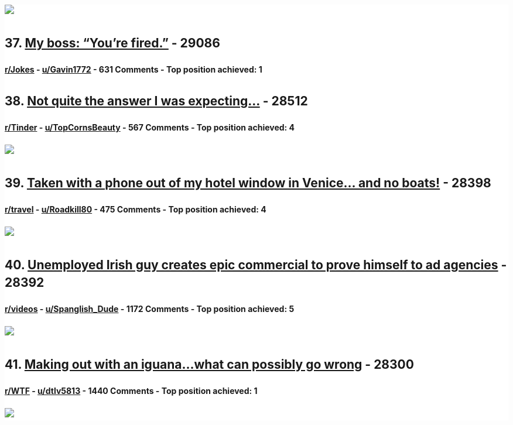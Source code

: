 <a href="https://i.imgur.com/vg0Vbbd.gifv"><img src="https://b.thumbs.redditmedia.com/8u_ALSKE580UYHmi8KoaAGF8RPEwxt1BCslfjYddcWs.jpg"></img></a>

## 37. [My boss: “You’re fired.”](http://reddit.com/r/Jokes/comments/7rh7qn/my_boss_youre_fired/) - 29086
#### [r/Jokes](http://reddit.com/r/Jokes) - [u/Gavin1772](http://reddit.com/u/Gavin1772) - 631 Comments - Top position achieved: 1

## 38. [Not quite the answer I was expecting...](http://reddit.com/r/Tinder/comments/7rhw5q/not_quite_the_answer_i_was_expecting/) - 28512
#### [r/Tinder](http://reddit.com/r/Tinder) - [u/TopCornsBeauty](http://reddit.com/u/TopCornsBeauty) - 567 Comments - Top position achieved: 4

<a href="https://i.redd.it/bf96f5aam0b01.jpg"><img src="https://b.thumbs.redditmedia.com/fBQi-XVcf6AEav4539W7OclJYSlmy1J-1SsYbTn_aEc.jpg"></img></a>

## 39. [Taken with a phone out of my hotel window in Venice... and no boats!](http://reddit.com/r/travel/comments/7rilk2/taken_with_a_phone_out_of_my_hotel_window_in/) - 28398
#### [r/travel](http://reddit.com/r/travel) - [u/Roadkill80](http://reddit.com/u/Roadkill80) - 475 Comments - Top position achieved: 4

<a href="https://i.redd.it/wbttw6vv91b01.jpg"><img src="https://a.thumbs.redditmedia.com/5rCE_jmwv7usRMU06QtOB59A4kLTymKf_nuY7cdMNs8.jpg"></img></a>

## 40. [Unemployed Irish guy creates epic commercial to prove himself to ad agencies](http://reddit.com/r/videos/comments/7rjef4/unemployed_irish_guy_creates_epic_commercial_to/) - 28392
#### [r/videos](http://reddit.com/r/videos) - [u/Spanglish_Dude](http://reddit.com/u/Spanglish_Dude) - 1172 Comments - Top position achieved: 5

<a href="https://www.youtube.com/watch?v=CBG5u6I0lKs"><img src="https://b.thumbs.redditmedia.com/hmqqUYzHFWr1py7R625mU_SG3a12HsqY9oNhd-KOzVQ.jpg"></img></a>

## 41. [Making out with an iguana...what can possibly go wrong](http://reddit.com/r/WTF/comments/7rfua8/making_out_with_an_iguanawhat_can_possibly_go/) - 28300
#### [r/WTF](http://reddit.com/r/WTF) - [u/dtlv5813](http://reddit.com/u/dtlv5813) - 1440 Comments - Top position achieved: 1

<a href="https://gfycat.com/SaneLawfulHoki"><img src="image"></img></a>
